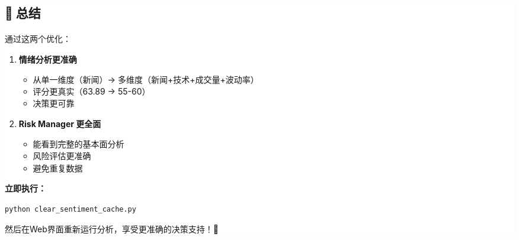 ## 🎉 总结

通过这两个优化：

1. **情绪分析更准确**
   - 从单一维度（新闻）→ 多维度（新闻+技术+成交量+波动率）
   - 评分更真实（63.89 → 55-60）
   - 决策更可靠

2. **Risk Manager 更全面**
   - 能看到完整的基本面分析
   - 风险评估更准确
   - 避免重复数据

**立即执行：**
```bash
python clear_sentiment_cache.py
```

然后在Web界面重新运行分析，享受更准确的决策支持！🚀

